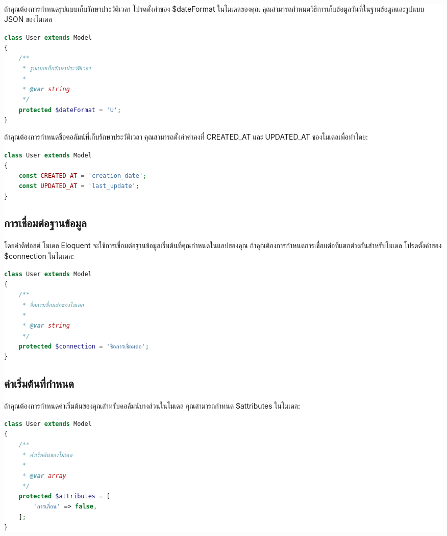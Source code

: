 ถ้าคุณต้องการกำหนดรูปแบบเก็บรักษาประวัติเวลา โปรดตั้งค่าของ $dateFormat ในโมเดลของคุณ คุณสามารถกำหนดวิธีการเก็บข้อมูลวันที่ในฐานข้อมูลและรูปแบบ JSON ของโมเดล
```php
class User extends Model
{
    /**
     * รูปแบบเก็บรักษาประวัติเวลา
     *
     * @var string
     */
    protected $dateFormat = 'U';
}
```

ถ้าคุณต้องการกำหนดชื่อคอลัมน์ที่เก็บรักษาประวัติเวลา คุณสามารถตั้งค่าค่าคงที่ CREATED_AT และ UPDATED_AT ของโมเดลเพื่อทำโดย:
```php
class User extends Model
{
    const CREATED_AT = 'creation_date';
    const UPDATED_AT = 'last_update';
}
```

## การเชื่อมต่อฐานข้อมูล
โดยค่าดีฟอลต์ โมเดล Eloquent จะใช้การเชื่อมต่อฐานข้อมูลเริ่มต้นที่คุณกำหนดในแอปของคุณ ถ้าคุณต้องการกำหนดการเชื่อมต่อที่แตกต่างกันสำหรับโมเดล โปรดตั้งค่าของ $connection ในโมเดล:
```php
class User extends Model
{
    /**
     * ชื่อการเชื่อมต่อของโมเดล
     *
     * @var string
     */
    protected $connection = 'ชื่อการเชื่อมต่อ';
}
```

## ค่าเริ่มต้นที่กำหนด
ถ้าคุณต้องการกำหนดค่าเริ่มต้นของคุณสำหรับคอลัมน์บางส่วนในโมเดล คุณสามารถกำหนด $attributes ในโมเดล:
```php
class User extends Model
{
    /**
     * ค่าเริ่มต้นของโมเดล
     *
     * @var array
     */
    protected $attributes = [
        'การเลื่อน' => false,
    ];
}
```
